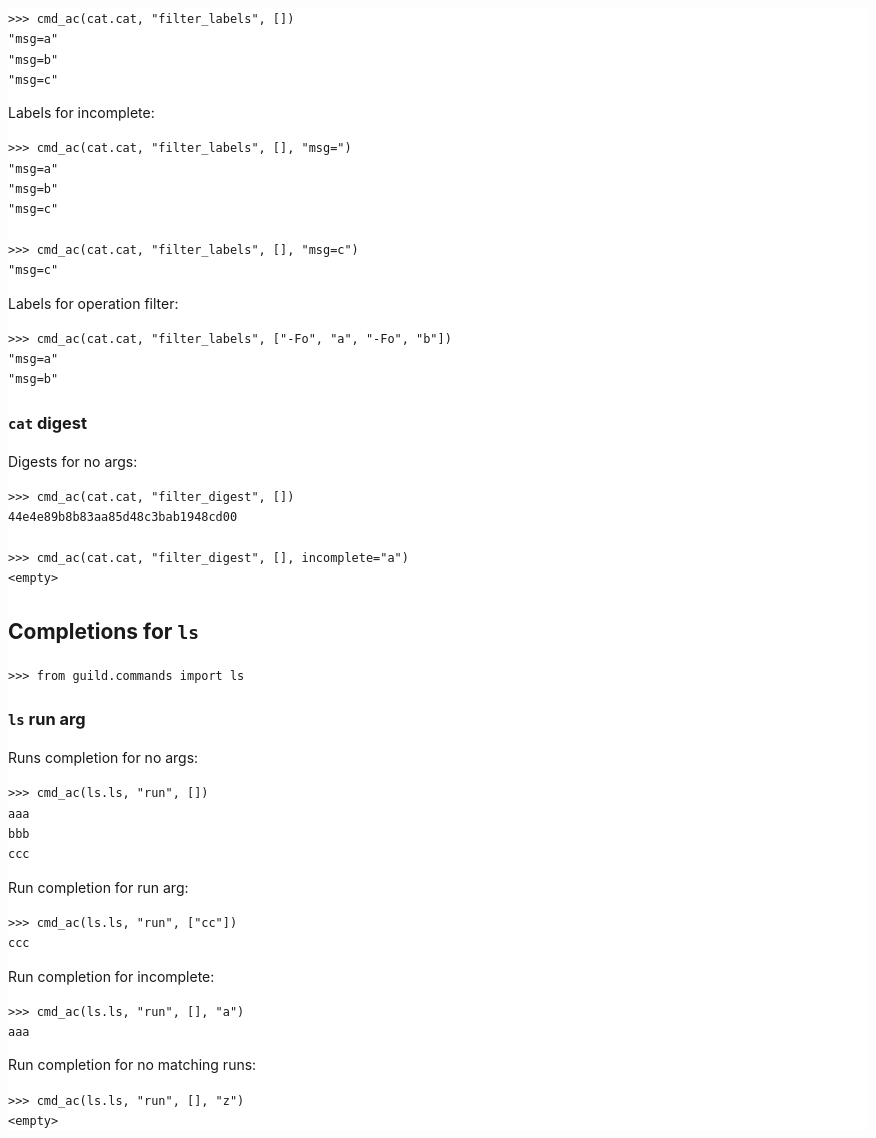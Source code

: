     >>> cmd_ac(cat.cat, "filter_labels", [])
    "msg=a"
    "msg=b"
    "msg=c"

Labels for incomplete:

    >>> cmd_ac(cat.cat, "filter_labels", [], "msg=")
    "msg=a"
    "msg=b"
    "msg=c"

    >>> cmd_ac(cat.cat, "filter_labels", [], "msg=c")
    "msg=c"

Labels for operation filter:

    >>> cmd_ac(cat.cat, "filter_labels", ["-Fo", "a", "-Fo", "b"])
    "msg=a"
    "msg=b"

### `cat` digest

Digests for no args:

    >>> cmd_ac(cat.cat, "filter_digest", [])
    44e4e89b8b83aa85d48c3bab1948cd00

    >>> cmd_ac(cat.cat, "filter_digest", [], incomplete="a")
    <empty>

## Completions for `ls`

    >>> from guild.commands import ls

### `ls` run arg

Runs completion for no args:

    >>> cmd_ac(ls.ls, "run", [])
    aaa
    bbb
    ccc

Run completion for run arg:

    >>> cmd_ac(ls.ls, "run", ["cc"])
    ccc

Run completion for incomplete:

    >>> cmd_ac(ls.ls, "run", [], "a")
    aaa

Run completion for no matching runs:

    >>> cmd_ac(ls.ls, "run", [], "z")
    <empty>
